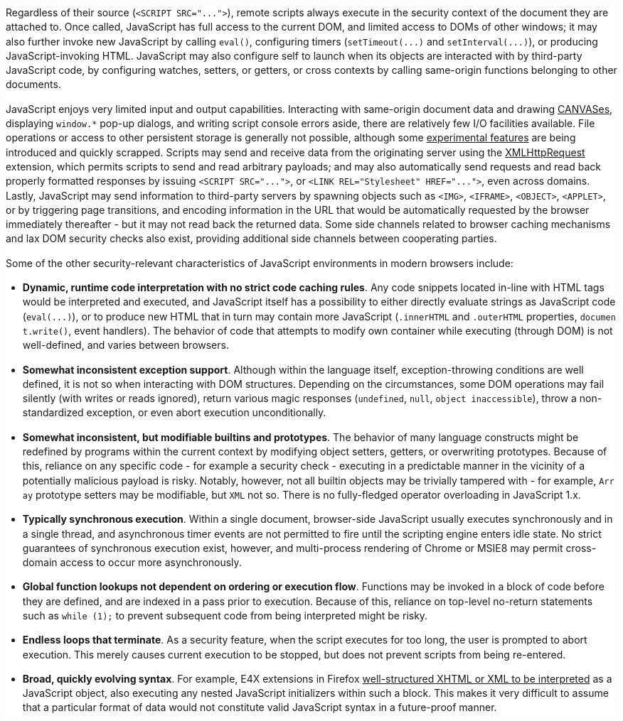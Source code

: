 Regardless of their source (`<SCRIPT SRC="...">`), remote scripts always execute in the security context of the document they are attached to. Once called, Java<b></b>Script has full access to the current DOM, and limited access to DOMs of other windows; it may also further invoke new Java<b></b>Script by calling `eval()`, configuring timers (`setTimeout(...)` and `setInterval(...)`), or producing Java<b></b>Script-invoking HTML. Java<b></b>Script may also configure self to launch when its objects are interacted with by third-party Java<b></b>Script code, by configuring watches, setters, or getters, or cross contexts by calling same-origin functions belonging to other documents.

Java<b></b>Script enjoys very limited input and output capabilities. Interacting with same-origin document data and drawing [CANVASes](http://developer.mozilla.org/en/Canvas_tutorial), displaying `window.*` pop-up dialogs, and writing script console errors aside, there are relatively few I/O facilities available. File operations or access to other persistent storage is generally not possible, although some [experimental features](https://developer.mozilla.org/en/DOM/Storage) are being introduced and quickly scrapped. Scripts may send and receive data from the originating server using the [XMLHttpRequest](http://www.w3.org/TR/XMLHttpRequest/) extension, which permits scripts to send and read arbitrary payloads; and may also automatically send requests and read back properly formatted responses by issuing `<SCRIPT SRC="...">`, or `<LINK REL="Stylesheet" HREF="...">`, even across domains. Lastly, Java<b></b>Script may send information to third-party servers by spawning objects such as `<IMG>`, `<IFRAME>`, `<OBJECT>`, `<APPLET>`, or by triggering page transitions, and encoding information in the URL that would be automatically requested by the browser immediately thereafter - but it may not read back the returned data. Some side channels related to browser caching mechanisms and lax DOM security checks also exist, providing additional side channels between cooperating parties.

Some of the other security-relevant characteristics of Java<b></b>Script environments in modern browsers include:

  * **Dynamic, runtime code interpretation with no strict code caching rules**. Any code snippets located in-line with HTML tags would be interpreted and executed, and Java<b></b>Script itself has a possibility to either directly evaluate strings as Java<b></b>Script code (`eval(...)`), or to produce new HTML that in turn may contain more Java<b></b>Script (`.innerHTML` and `.outerHTML` properties, `document.write()`, event handlers). The behavior of code that attempts to modify own container while executing (through DOM) is not well-defined, and varies between browsers.

  * **Somewhat inconsistent exception support**. Although within the language itself, exception-throwing conditions are well defined, it is not so when interacting with DOM structures. Depending on the circumstances, some DOM operations may fail silently (with writes or reads ignored), return various magic responses (`undefined`, `null`, `object inaccessible`), throw a non-standardized exception, or even abort execution unconditionally.

  * **Somewhat inconsistent, but modifiable builtins and prototypes**. The behavior of many language constructs might be redefined by programs within the current context by modifying object setters, getters, or overwriting prototypes. Because of this, reliance on any specific code - for example a security check - executing in a predictable manner in the vicinity of a potentially malicious payload is risky. Notably, however, not all builtin objects may be trivially tampered with - for example, `Array` prototype setters may be modifiable, but `XML` not so. There is no fully-fledged operator overloading in Java<b></b>Script 1.x.

  * **Typically synchronous execution**. Within a single document, browser-side Java<b></b>Script usually executes synchronously and in a single thread, and asynchronous timer events are not permitted to fire until the scripting engine enters idle state. No strict guarantees of synchronous execution exist, however, and multi-process rendering of Chrome or MSIE8 may permit cross-domain access to occur more asynchronously.

  * **Global function lookups not dependent on ordering or execution flow**. Functions may be invoked in a block of code before they are defined, and are indexed in a pass prior to execution. Because of this, reliance on top-level no-return statements such as `while (1);` to prevent subsequent code from being interpreted might be risky.

  * **Endless loops that terminate**. As a security feature, when the script executes for too long, the user is prompted to abort execution. This merely causes current execution to be stopped, but does not prevent scripts from being re-entered.

  * **Broad, quickly evolving syntax**. For example, E4X extensions in Firefox [well-structured XHTML or XML to be interpreted](http://code.google.com/p/doctype/wiki/ArticleE4XSecurity) as a Java<b></b>Script object, also executing any nested Java<b></b>Script initializers within such a block. This makes it very difficult to assume that a particular format of data would not constitute valid Java<b></b>Script syntax in a future-proof manner.
